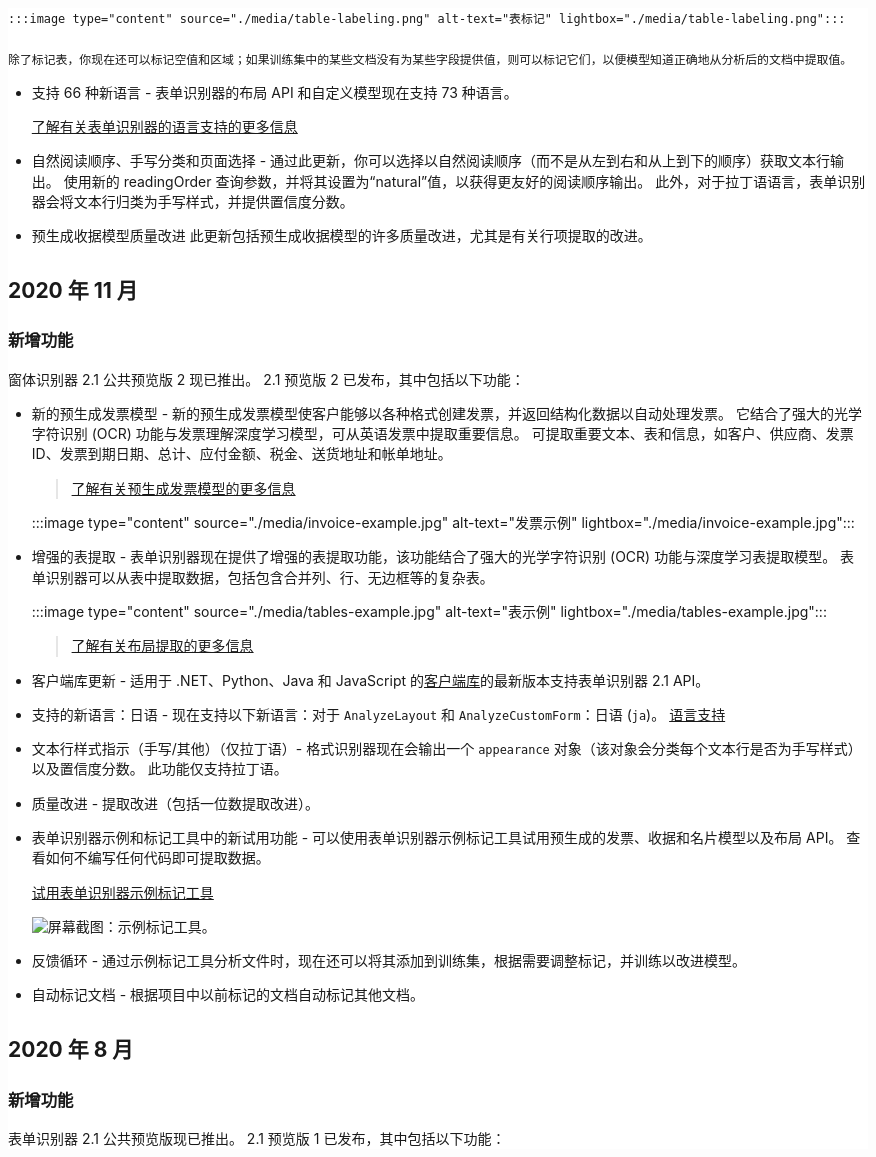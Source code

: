     :::image type="content" source="./media/table-labeling.png" alt-text="表标记" lightbox="./media/table-labeling.png":::

    除了标记表，你现在还可以标记空值和区域；如果训练集中的某些文档没有为某些字段提供值，则可以标记它们，以便模型知道正确地从分析后的文档中提取值。

* 支持 66 种新语言 - 表单识别器的布局 API 和自定义模型现在支持 73 种语言。

  [了解有关表单识别器的语言支持的更多信息](language-support.md)

* 自然阅读顺序、手写分类和页面选择 - 通过此更新，你可以选择以自然阅读顺序（而不是从左到右和从上到下的顺序）获取文本行输出。 使用新的 readingOrder 查询参数，并将其设置为“natural”值，以获得更友好的阅读顺序输出。 此外，对于拉丁语语言，表单识别器会将文本行归类为手写样式，并提供置信度分数。

* 预生成收据模型质量改进 此更新包括预生成收据模型的许多质量改进，尤其是有关行项提取的改进。

## <a name="november-2020"></a>2020 年 11 月

### <a name="new-features"></a>新增功能

窗体识别器 2.1 公共预览版 2 现已推出。 2\.1 预览版 2 已发布，其中包括以下功能：

* 新的预生成发票模型 - 新的预生成发票模型使客户能够以各种格式创建发票，并返回结构化数据以自动处理发票。 它结合了强大的光学字符识别 (OCR) 功能与发票理解深度学习模型，可从英语发票中提取重要信息。 可提取重要文本、表和信息，如客户、供应商、发票 ID、发票到期日期、总计、应付金额、税金、送货地址和帐单地址。

  > [了解有关预生成发票模型的更多信息](concept-invoices.md)

  :::image type="content" source="./media/invoice-example.jpg" alt-text="发票示例" lightbox="./media/invoice-example.jpg":::

* 增强的表提取 - 表单识别器现在提供了增强的表提取功能，该功能结合了强大的光学字符识别 (OCR) 功能与深度学习表提取模型。 表单识别器可以从表中提取数据，包括包含合并列、行、无边框等的复杂表。

  :::image type="content" source="./media/tables-example.jpg" alt-text="表示例" lightbox="./media/tables-example.jpg":::

  > [了解有关布局提取的更多信息](concept-layout.md)

* 客户端库更新 - 适用于 .NET、Python、Java 和 JavaScript 的[客户端库](quickstarts/client-library.md)的最新版本支持表单识别器 2.1 API。
* 支持的新语言：日语 - 现在支持以下新语言：对于 `AnalyzeLayout` 和 `AnalyzeCustomForm`：日语 (`ja`)。 [语言支持](language-support.md)
* 文本行样式指示（手写/其他）（仅拉丁语）- 格式识别器现在会输出一个 `appearance` 对象（该对象会分类每个文本行是否为手写样式）以及置信度分数。 此功能仅支持拉丁语。
* 质量改进 - 提取改进（包括一位数提取改进）。
* 表单识别器示例和标记工具中的新试用功能 - 可以使用表单识别器示例标记工具试用预生成的发票、收据和名片模型以及布局 API。 查看如何不编写任何代码即可提取数据。

  [试用表单识别器示例标记工具](https://fott-2-1.azurewebsites.net)

  ![屏幕截图：示例标记工具。](./media/ui-preview.jpg)

* 反馈循环 - 通过示例标记工具分析文件时，现在还可以将其添加到训练集，根据需要调整标记，并训练以改进模型。
* 自动标记文档 - 根据项目中以前标记的文档自动标记其他文档。

## <a name="august-2020"></a>2020 年 8 月

### <a name="new-features"></a>新增功能

表单识别器 2.1 公共预览版现已推出。 2\.1 预览版 1 已发布，其中包括以下功能：
